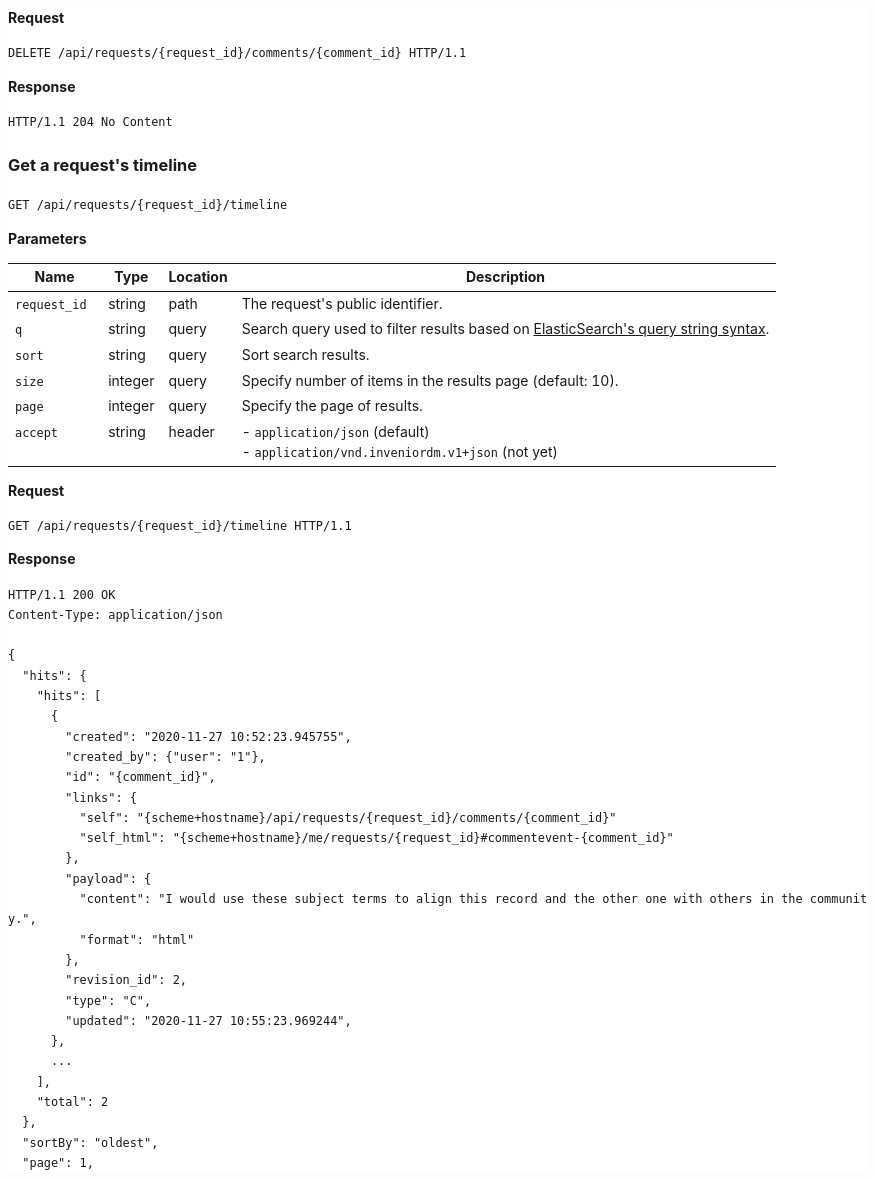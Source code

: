**Request**

```http
DELETE /api/requests/{request_id}/comments/{comment_id} HTTP/1.1
```

**Response**

```http
HTTP/1.1 204 No Content
```

### Get a request's timeline

`GET /api/requests/{request_id}/timeline`

**Parameters**

| Name                | Type   | Location | Description                                                  |
| ------------------- | ------ | -------- | ------------------------------------------------------------ |
| `request_id` &nbsp; | string | path     | The request's public identifier.                             |
| `q`            | string  | query    | Search query used to filter results based on [ElasticSearch's query string syntax](https://www.elastic.co/guide/en/elasticsearch/reference/current/query-dsl-query-string-query.html#query-string-syntax). |
| `sort`         | string  | query    | Sort search results.                                         |
| `size`         | integer | query    | Specify number of items in the results page (default: 10).   |
| `page`         | integer | query    | Specify the page of results.                                 |
| `accept`       | string | header   | - `application/json` (default)<br />- `application/vnd.inveniordm.v1+json` (not yet) |

**Request**

```http
GET /api/requests/{request_id}/timeline HTTP/1.1
```

**Response**

```http
HTTP/1.1 200 OK
Content-Type: application/json

{
  "hits": {
    "hits": [
      {
        "created": "2020-11-27 10:52:23.945755",
        "created_by": {"user": "1"},
        "id": "{comment_id}",
        "links": {
          "self": "{scheme+hostname}/api/requests/{request_id}/comments/{comment_id}"
          "self_html": "{scheme+hostname}/me/requests/{request_id}#commentevent-{comment_id}"
        },
        "payload": {
          "content": "I would use these subject terms to align this record and the other one with others in the community.",
          "format": "html"
        },
        "revision_id": 2,
        "type": "C",
        "updated": "2020-11-27 10:55:23.969244",
      },
      ...
    ],
    "total": 2
  },
  "sortBy": "oldest",
  "page": 1,
```